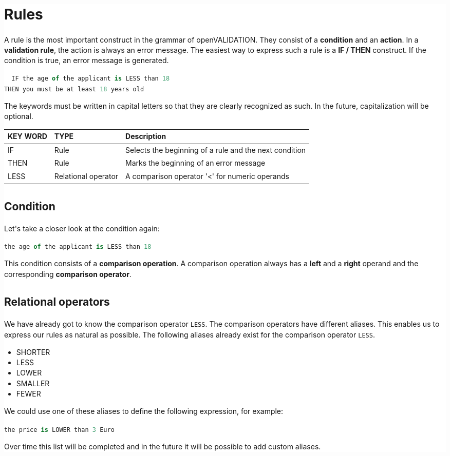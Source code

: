 # Rules

A rule is the most important construct in the grammar of openVALIDATION. They consist of a **condition** and an **action**. In a **validation rule**, the action is always an error message. The easiest way to express such a rule is a **IF / THEN** construct. If the condition is true, an error message is generated.

```coffeescript
  IF the age of the applicant is LESS than 18
THEN you must be at least 18 years old
```

The keywords must be written in capital letters so that they are clearly recognized as such. In the future, capitalization will be optional. 

| KEY WORD | TYPE | Description |
| :--- | :--- | :--- |
| IF | Rule | Selects the beginning of a rule and the next condition |
| THEN | Rule | Marks the beginning of an error message |
| LESS | Relational operator | A comparison operator '&lt;' for numeric operands |



## Condition

Let's take a closer look at the condition again:

```coffeescript
the age of the applicant is LESS than 18
```

This condition consists of a **comparison operation**. A comparison operation always has a **left** and a **right** operand and the corresponding **comparison operator**.  


## Relational operators

We have already got to know the comparison operator `LESS`. The comparison operators have different aliases. This enables us to express our rules as natural as possible. The following aliases already exist for the comparison operator `LESS`.

* SHORTER 
* LESS 
* LOWER 
* SMALLER
* FEWER

We could use one of these aliases to define the following expression, for example:

```coffeescript
the price is LOWER than 3 Euro
```

Over time this list will be completed and in the future it will be possible to add custom aliases.  
